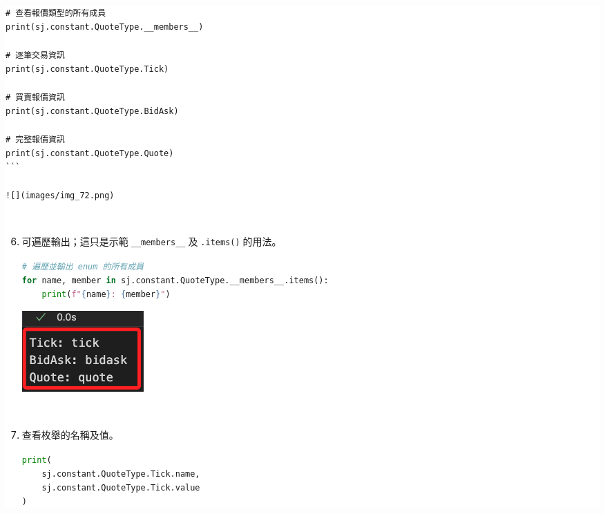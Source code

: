     # 查看報價類型的所有成員
    print(sj.constant.QuoteType.__members__)

    # 逐筆交易資訊
    print(sj.constant.QuoteType.Tick)

    # 買賣報價資訊
    print(sj.constant.QuoteType.BidAsk)

    # 完整報價資訊
    print(sj.constant.QuoteType.Quote)
    ```

    ![](images/img_72.png)

<br>

6. 可遍歷輸出；這只是示範 `__members__` 及 `.items()` 的用法。

    ```python
    # 遍歷並輸出 enum 的所有成員
    for name, member in sj.constant.QuoteType.__members__.items():
        print(f"{name}: {member}")
    ```

    ![](images/img_73.png)

<br>

7. 查看枚舉的名稱及值。

    ```python
    print(
        sj.constant.QuoteType.Tick.name, 
        sj.constant.QuoteType.Tick.value
    )
